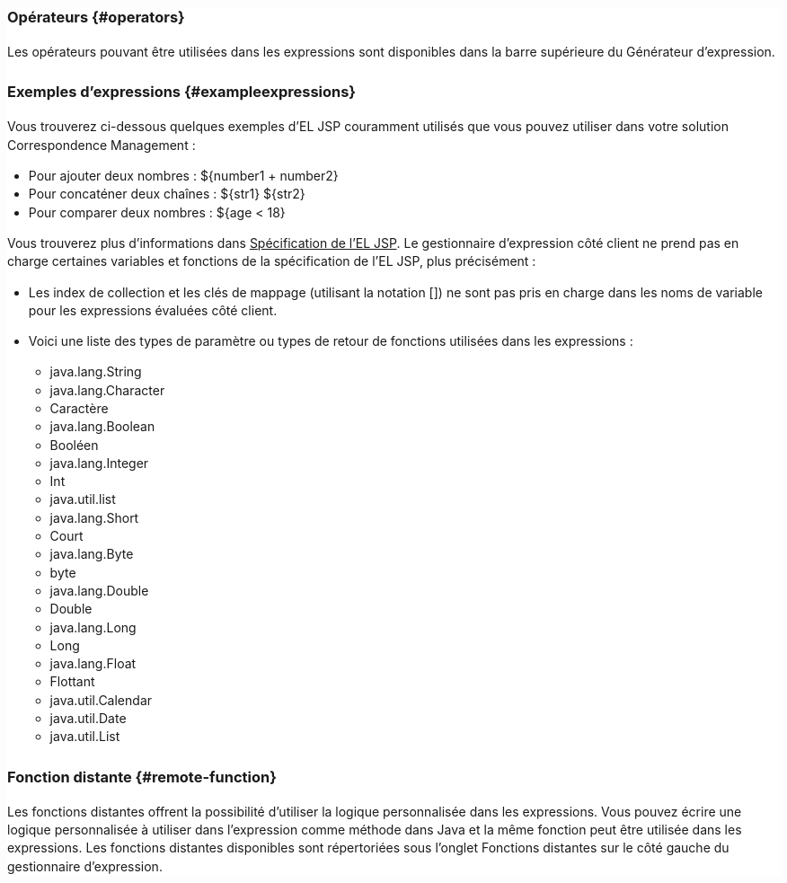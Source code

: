 ### Opérateurs   {#operators}

Les opérateurs pouvant être utilisées dans les expressions sont disponibles dans la barre supérieure du Générateur d’expression.

### Exemples d’expressions {#exampleexpressions}

Vous trouverez ci-dessous quelques exemples d’EL JSP couramment utilisés que vous pouvez utiliser dans votre solution Correspondence Management :

* Pour ajouter deux nombres : ${number1 + number2}
* Pour concaténer deux chaînes : ${str1} ${str2}
* Pour comparer deux nombres : ${age &lt; 18}

Vous trouverez plus d’informations dans [Spécification de l’EL JSP](https://download.oracle.com/otn-pub/jcp/jsp-2.1-fr-spec-oth-JSpec/jsp-2_1-fr-spec-el.pdf). Le gestionnaire d’expression côté client ne prend pas en charge certaines variables et fonctions de la spécification de l’EL JSP, plus précisément :

* Les index de collection et les clés de mappage (utilisant la notation []) ne sont pas pris en charge dans les noms de variable pour les expressions évaluées côté client.
* Voici une liste des types de paramètre ou types de retour de fonctions utilisées dans les expressions :

   * java.lang.String
   * java.lang.Character
   * Caractère
   * java.lang.Boolean
   * Booléen
   * java.lang.Integer
   * Int
   * java.util.list
   * java.lang.Short
   * Court
   * java.lang.Byte
   * byte
   * java.lang.Double
   * Double
   * java.lang.Long
   * Long
   * java.lang.Float
   * Flottant
   * java.util.Calendar
   * java.util.Date
   * java.util.List

### Fonction distante {#remote-function}

Les fonctions distantes offrent la possibilité d’utiliser la logique personnalisée dans les expressions. Vous pouvez écrire une logique personnalisée à utiliser dans l’expression comme méthode dans Java et la même fonction peut être utilisée dans les expressions. Les fonctions distantes disponibles sont répertoriées sous l’onglet Fonctions distantes sur le côté gauche du gestionnaire d’expression.
